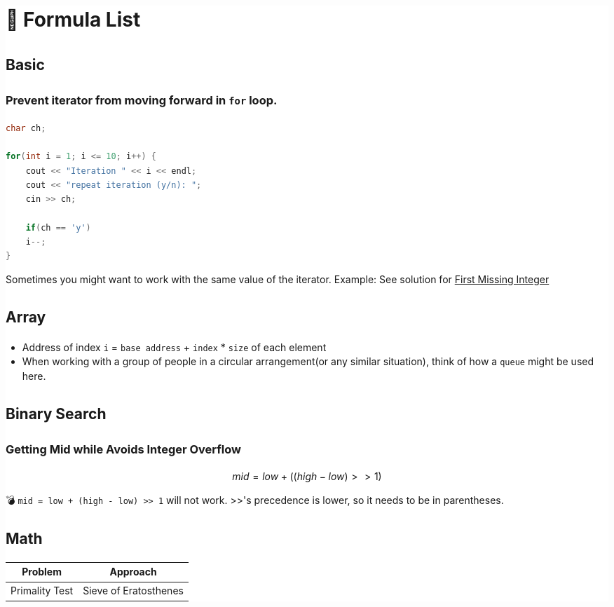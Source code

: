 # 🧪 Formula List

## Basic <a href="#prevent-iterator-from-moving-forward-in-for-loop." id="prevent-iterator-from-moving-forward-in-for-loop."></a>

### Prevent iterator from moving forward in `for` loop. <a href="#prevent-iterator-from-moving-forward-in-for-loop." id="prevent-iterator-from-moving-forward-in-for-loop."></a>

```cpp
char ch;

for(int i = 1; i <= 10; i++) {
    cout << "Iteration " << i << endl;
    cout << "repeat iteration (y/n): ";
    cin >> ch;
    
    if(ch == 'y')
    i--;
}
```

Sometimes you might want to work with the same value of the iterator. Example: See solution for [First Missing Integer](https://www.interviewbit.com/problems/first-missing-integer/)

## Array

* Address of index `i` = `base address` + `index` \* `size` of each element
* When working with a group of people in a circular arrangement(or any similar situation), think of how a `queue` might be used here.&#x20;

## Binary Search

### Getting Mid while Avoids Integer Overflow

$$
mid=low+((high-low)>>1)
$$

:bomb: `mid = low + (high - low) >> 1` will not work. >>'s precedence is lower, so it needs to be in parentheses.

## Math

| Problem        | Approach              |
| -------------- | --------------------- |
| Primality Test | Sieve of Eratosthenes |
